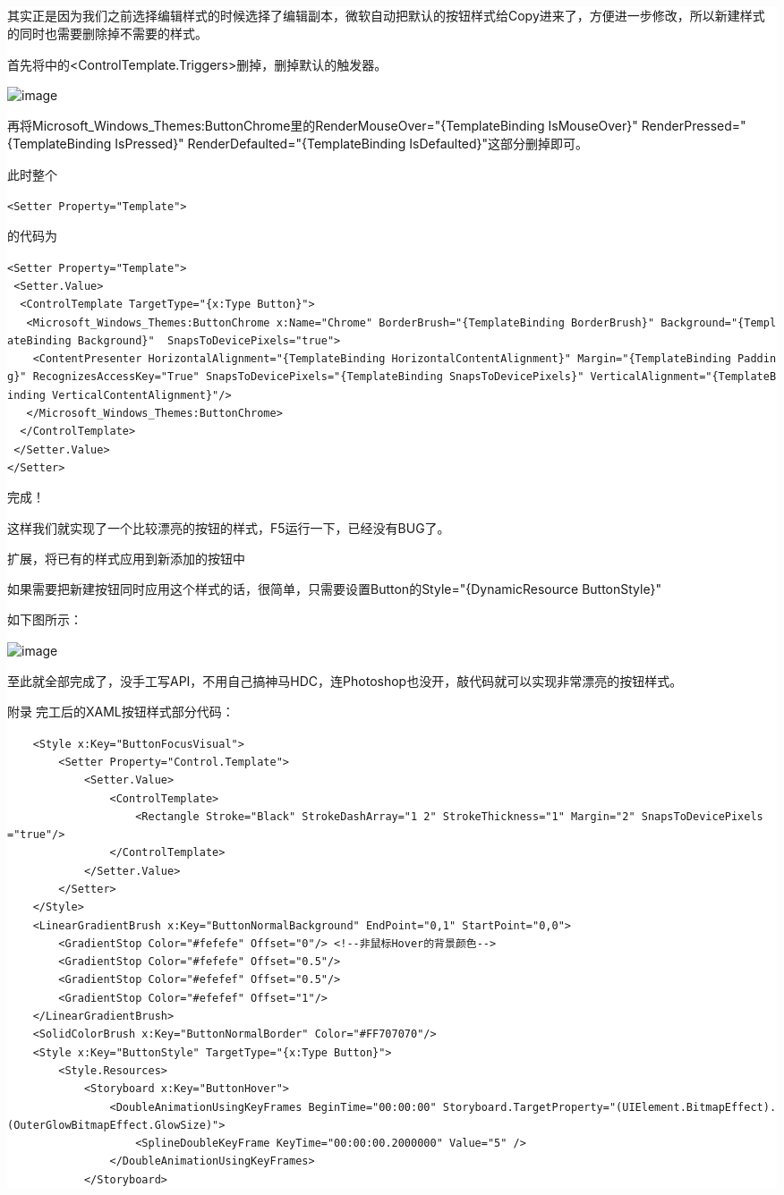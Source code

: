 其实正是因为我们之前选择编辑样式的时候选择了编辑副本，微软自动把默认的按钮样式给Copy进来了，方便进一步修改，所以新建样式的同时也需要删除掉不需要的样式。

首先将<Setter Property="Template">中的<ControlTemplate.Triggers>删掉，删掉默认的触发器。

![image](http://i.imgur.com/LgBpr.png)

再将Microsoft_Windows_Themes:ButtonChrome里的RenderMouseOver="{TemplateBinding IsMouseOver}" RenderPressed="{TemplateBinding IsPressed}" RenderDefaulted="{TemplateBinding IsDefaulted}"这部分删掉即可。

此时整个

	<Setter Property="Template">

的代码为

	<Setter Property="Template">
	 <Setter.Value>
	  <ControlTemplate TargetType="{x:Type Button}">
	   <Microsoft_Windows_Themes:ButtonChrome x:Name="Chrome" BorderBrush="{TemplateBinding BorderBrush}" Background="{TemplateBinding Background}"  SnapsToDevicePixels="true">
		<ContentPresenter HorizontalAlignment="{TemplateBinding HorizontalContentAlignment}" Margin="{TemplateBinding Padding}" RecognizesAccessKey="True" SnapsToDevicePixels="{TemplateBinding SnapsToDevicePixels}" VerticalAlignment="{TemplateBinding VerticalContentAlignment}"/>
	   </Microsoft_Windows_Themes:ButtonChrome>
	  </ControlTemplate>
	 </Setter.Value>
	</Setter>


完成！

这样我们就实现了一个比较漂亮的按钮的样式，F5运行一下，已经没有BUG了。

扩展，将已有的样式应用到新添加的按钮中

如果需要把新建按钮同时应用这个样式的话，很简单，只需要设置Button的Style="{DynamicResource ButtonStyle}"

如下图所示：

![image](http://i.imgur.com/zO3z0.png)

至此就全部完成了，没手工写API，不用自己搞神马HDC，连Photoshop也没开，敲代码就可以实现非常漂亮的按钮样式。

附录   完工后的XAML按钮样式部分代码：

		<Style x:Key="ButtonFocusVisual">
			<Setter Property="Control.Template">
				<Setter.Value>
					<ControlTemplate>
						<Rectangle Stroke="Black" StrokeDashArray="1 2" StrokeThickness="1" Margin="2" SnapsToDevicePixels="true"/>
					</ControlTemplate>
				</Setter.Value>
			</Setter>
		</Style>
		<LinearGradientBrush x:Key="ButtonNormalBackground" EndPoint="0,1" StartPoint="0,0">
			<GradientStop Color="#fefefe" Offset="0"/> <!--非鼠标Hover的背景颜色-->
			<GradientStop Color="#fefefe" Offset="0.5"/>
			<GradientStop Color="#efefef" Offset="0.5"/>
			<GradientStop Color="#efefef" Offset="1"/>
		</LinearGradientBrush>
		<SolidColorBrush x:Key="ButtonNormalBorder" Color="#FF707070"/>
		<Style x:Key="ButtonStyle" TargetType="{x:Type Button}">
			<Style.Resources>
				<Storyboard x:Key="ButtonHover">
					<DoubleAnimationUsingKeyFrames BeginTime="00:00:00" Storyboard.TargetProperty="(UIElement.BitmapEffect).(OuterGlowBitmapEffect.GlowSize)">
						<SplineDoubleKeyFrame KeyTime="00:00:00.2000000" Value="5" />
					</DoubleAnimationUsingKeyFrames>
				</Storyboard>